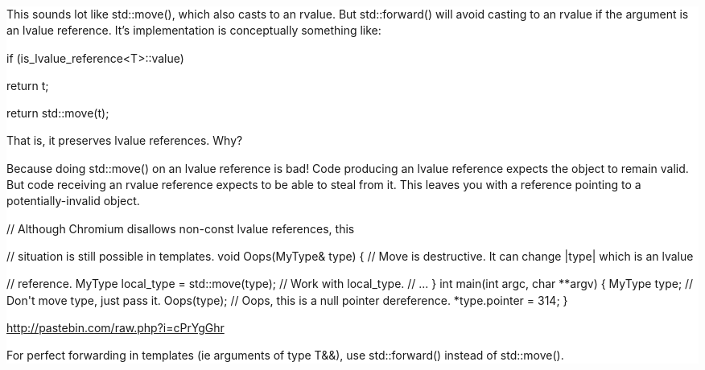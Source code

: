 This sounds lot like std::move(), which also casts to an rvalue. But
std::forward() will avoid casting to an rvalue if the argument is an lvalue
reference. It’s implementation is conceptually something like:

if (is_lvalue_reference&lt;T&gt;::value)

return t;

return std::move(t);

That is, it preserves lvalue references. Why?

Because doing std::move() on an lvalue reference is bad! Code producing an
lvalue reference expects the object to remain valid. But code receiving an
rvalue reference expects to be able to steal from it. This leaves you with a
reference pointing to a potentially-invalid object.

// Although Chromium disallows non-const lvalue references, this

// situation is still possible in templates.
void Oops(MyType& type) {
// Move is destructive. It can change |type| which is an lvalue

// reference.
MyType local_type = std::move(type);
// Work with local_type.
// ...
}
int main(int argc, char \*\*argv) {
MyType type;
// Don't move type, just pass it.
Oops(type);
// Oops, this is a null pointer dereference.
\*type.pointer = 314;
}

<http://pastebin.com/raw.php?i=cPrYgGhr>

For perfect forwarding in templates (ie arguments of type T&&), use
std::forward() instead of std::move().